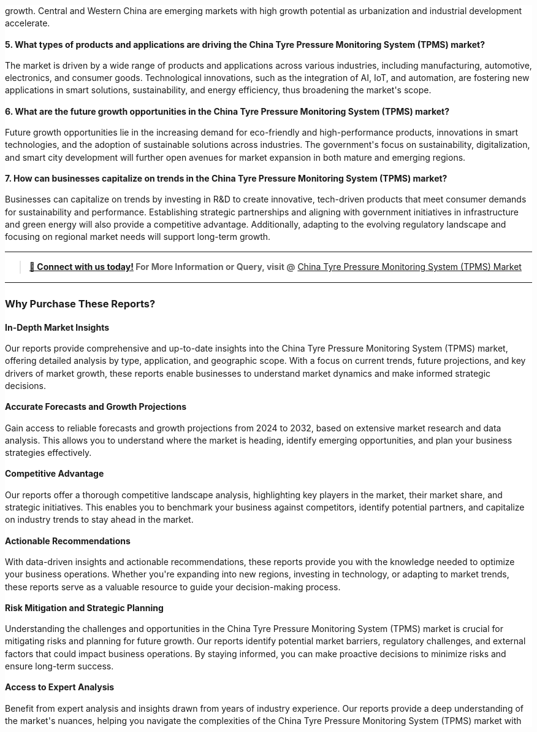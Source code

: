 growth. Central and Western China are emerging markets with high growth potential as urbanization and industrial development accelerate.</p><p class="" data-start="1951" data-end="2402"><strong data-start="1951" data-end="2032">5. What types of products and applications are driving the China Tyre Pressure Monitoring System (TPMS) market?</strong></p><p class="" data-start="1951" data-end="2402">The market is driven by a wide range of products and applications across various industries, including manufacturing, automotive, electronics, and consumer goods. Technological innovations, such as the integration of AI, IoT, and automation, are fostering new applications in smart solutions, sustainability, and energy efficiency, thus broadening the market's scope.</p><p class="" data-start="2404" data-end="2849"><strong data-start="2404" data-end="2477">6. What are the future growth opportunities in the China Tyre Pressure Monitoring System (TPMS) market?</strong></p><p class="" data-start="2404" data-end="2849">Future growth opportunities lie in the increasing demand for eco-friendly and high-performance products, innovations in smart technologies, and the adoption of sustainable solutions across industries. The government's focus on sustainability, digitalization, and smart city development will further open avenues for market expansion in both mature and emerging regions.</p><p class="" data-start="2851" data-end="3371"><strong data-start="2851" data-end="2923">7. How can businesses capitalize on trends in the China Tyre Pressure Monitoring System (TPMS) market?</strong></p><p class="" data-start="2851" data-end="3371">Businesses can capitalize on trends by investing in R&amp;D to create innovative, tech-driven products that meet consumer demands for sustainability and performance. Establishing strategic partnerships and aligning with government initiatives in infrastructure and green energy will also provide a competitive advantage. Additionally, adapting to the evolving regulatory landscape and focusing on regional market needs will support long-term growth.</p><hr /><blockquote><p><span class="font-[700]"><strong><a href="https://www.marketresearchintellect.com/product/global-tyre-pressure-monitoring-system-tpms-market/?utm_source=Linkedin&utm_medium=838">📩 Connect with us today!</a> For More Information or Query, visit&nbsp;@</strong>&nbsp;</span><span class="font-[700]"><a href="https://www.marketresearchintellect.com/product/global-tyre-pressure-monitoring-system-tpms-market/?utm_source=Linkedin&utm_medium=838" target="_blank" data-tracking-control-name="article-ssr-frontend-pulse_little-text-block" data-tracking-will-navigate="" data-test-link="">China Tyre Pressure Monitoring System (TPMS) Market</a></span></p></blockquote><hr /><h3 class="" data-start="164" data-end="199"><strong data-start="168" data-end="199">Why Purchase These Reports?</strong></h3><p class="" data-start="201" data-end="575"><strong data-start="201" data-end="229">In-Depth Market Insights</strong></p><p class="" data-start="201" data-end="575">Our reports provide comprehensive and up-to-date insights into the China Tyre Pressure Monitoring System (TPMS) market, offering detailed analysis by type, application, and geographic scope. With a focus on current trends, future projections, and key drivers of market growth, these reports enable businesses to understand market dynamics and make informed strategic decisions.</p><p class="" data-start="577" data-end="893"><strong data-start="577" data-end="622">Accurate Forecasts and Growth Projections</strong></p><p class="" data-start="577" data-end="893">Gain access to reliable forecasts and growth projections from 2024 to 2032, based on extensive market research and data analysis. This allows you to understand where the market is heading, identify emerging opportunities, and plan your business strategies effectively.</p><p class="" data-start="895" data-end="1227"><strong data-start="895" data-end="920">Competitive Advantage</strong></p><p class="" data-start="895" data-end="1227">Our reports offer a thorough competitive landscape analysis, highlighting key players in the market, their market share, and strategic initiatives. This enables you to benchmark your business against competitors, identify potential partners, and capitalize on industry trends to stay ahead in the market.</p><p class="" data-start="1229" data-end="1589"><strong data-start="1229" data-end="1259">Actionable Recommendations</strong></p><p class="" data-start="1229" data-end="1589">With data-driven insights and actionable recommendations, these reports provide you with the knowledge needed to optimize your business operations. Whether you're expanding into new regions, investing in technology, or adapting to market trends, these reports serve as a valuable resource to guide your decision-making process.</p><p class="" data-start="1591" data-end="2004"><strong data-start="1591" data-end="1633">Risk Mitigation and Strategic Planning</strong></p><p class="" data-start="1591" data-end="2004">Understanding the challenges and opportunities in the China Tyre Pressure Monitoring System (TPMS) market is crucial for mitigating risks and planning for future growth. Our reports identify potential market barriers, regulatory challenges, and external factors that could impact business operations. By staying informed, you can make proactive decisions to minimize risks and ensure long-term success.</p><p class="" data-start="2006" data-end="2266"><strong data-start="2006" data-end="2035">Access to Expert Analysis</strong></p><p class="" data-start="2006" data-end="2266">Benefit from expert analysis and insights drawn from years of industry experience. Our reports provide a deep understanding of the market's nuances, helping you navigate the complexities of the China Tyre Pressure Monitoring System (TPMS) market with